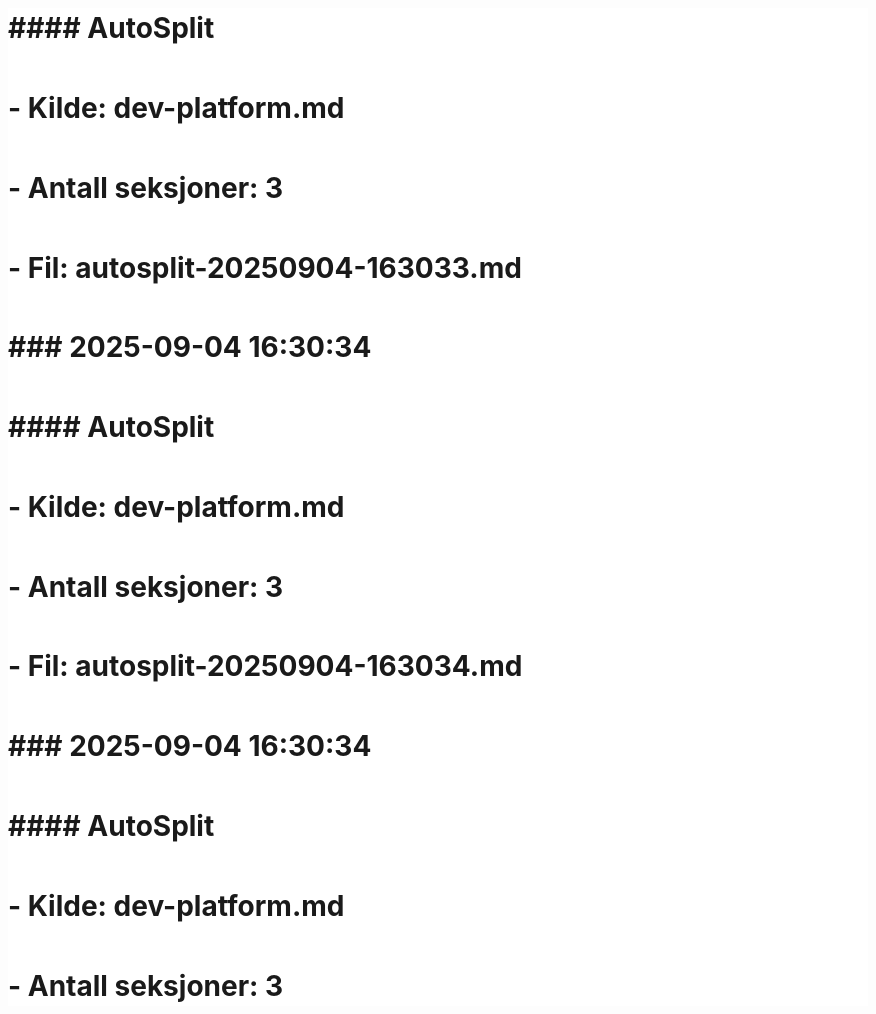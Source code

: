 # \#### AutoSplit

# \- Kilde: dev-platform.md

# \- Antall seksjoner: 3

# \- Fil: autosplit-20250904-163033.md

#

#

#

#

# \### 2025-09-04 16:30:34

# \#### AutoSplit

# \- Kilde: dev-platform.md

# \- Antall seksjoner: 3

# \- Fil: autosplit-20250904-163034.md

#

#

#

#

# \### 2025-09-04 16:30:34

# \#### AutoSplit

# \- Kilde: dev-platform.md

# \- Antall seksjoner: 3
